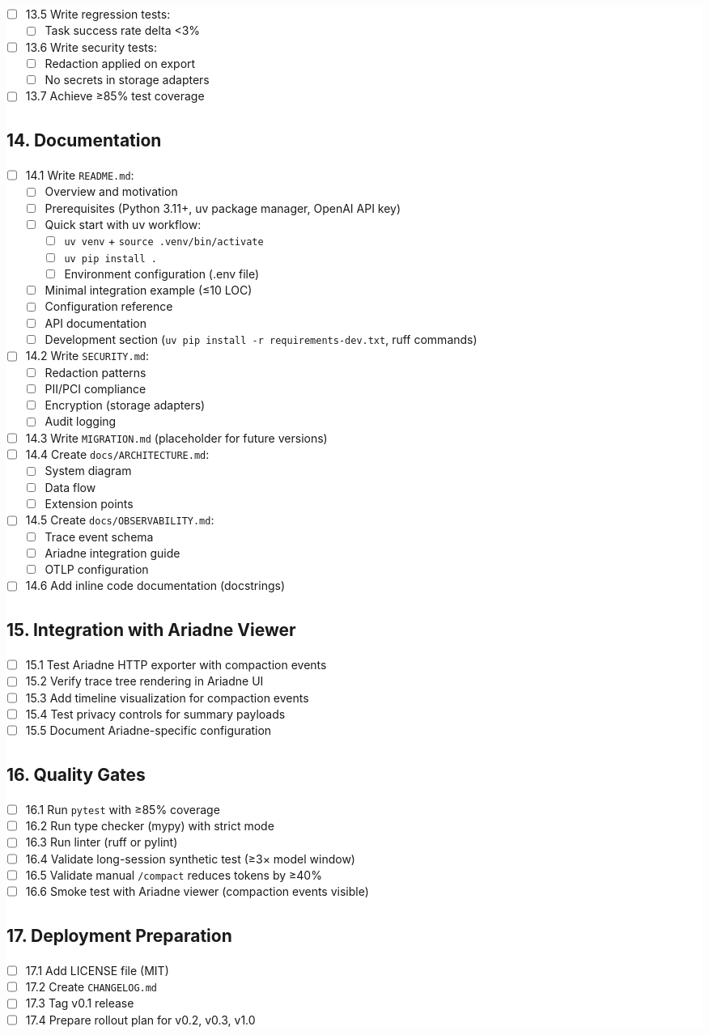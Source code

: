 - [ ] 13.5 Write regression tests:
  - [ ] Task success rate delta <3%
- [ ] 13.6 Write security tests:
  - [ ] Redaction applied on export
  - [ ] No secrets in storage adapters
- [ ] 13.7 Achieve ≥85% test coverage

## 14. Documentation

- [ ] 14.1 Write `README.md`:
  - [ ] Overview and motivation
  - [ ] Prerequisites (Python 3.11+, uv package manager, OpenAI API key)
  - [ ] Quick start with uv workflow:
    - [ ] `uv venv` + `source .venv/bin/activate`
    - [ ] `uv pip install .`
    - [ ] Environment configuration (.env file)
  - [ ] Minimal integration example (≤10 LOC)
  - [ ] Configuration reference
  - [ ] API documentation
  - [ ] Development section (`uv pip install -r requirements-dev.txt`, ruff commands)
- [ ] 14.2 Write `SECURITY.md`:
  - [ ] Redaction patterns
  - [ ] PII/PCI compliance
  - [ ] Encryption (storage adapters)
  - [ ] Audit logging
- [ ] 14.3 Write `MIGRATION.md` (placeholder for future versions)
- [ ] 14.4 Create `docs/ARCHITECTURE.md`:
  - [ ] System diagram
  - [ ] Data flow
  - [ ] Extension points
- [ ] 14.5 Create `docs/OBSERVABILITY.md`:
  - [ ] Trace event schema
  - [ ] Ariadne integration guide
  - [ ] OTLP configuration
- [ ] 14.6 Add inline code documentation (docstrings)

## 15. Integration with Ariadne Viewer

- [ ] 15.1 Test Ariadne HTTP exporter with compaction events
- [ ] 15.2 Verify trace tree rendering in Ariadne UI
- [ ] 15.3 Add timeline visualization for compaction events
- [ ] 15.4 Test privacy controls for summary payloads
- [ ] 15.5 Document Ariadne-specific configuration

## 16. Quality Gates

- [ ] 16.1 Run `pytest` with ≥85% coverage
- [ ] 16.2 Run type checker (mypy) with strict mode
- [ ] 16.3 Run linter (ruff or pylint)
- [ ] 16.4 Validate long-session synthetic test (≥3× model window)
- [ ] 16.5 Validate manual `/compact` reduces tokens by ≥40%
- [ ] 16.6 Smoke test with Ariadne viewer (compaction events visible)

## 17. Deployment Preparation

- [ ] 17.1 Add LICENSE file (MIT)
- [ ] 17.2 Create `CHANGELOG.md`
- [ ] 17.3 Tag v0.1 release
- [ ] 17.4 Prepare rollout plan for v0.2, v0.3, v1.0
